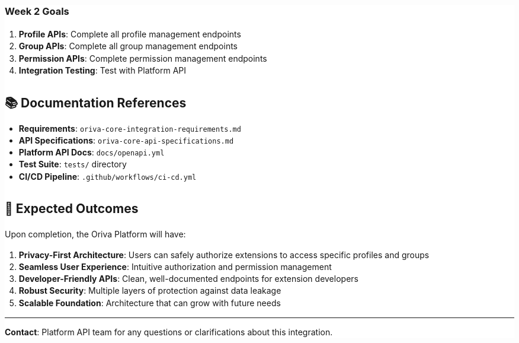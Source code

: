 ### **Week 2 Goals**
1. **Profile APIs**: Complete all profile management endpoints
2. **Group APIs**: Complete all group management endpoints
3. **Permission APIs**: Complete permission management endpoints
4. **Integration Testing**: Test with Platform API

## 📚 **Documentation References**

- **Requirements**: `oriva-core-integration-requirements.md`
- **API Specifications**: `oriva-core-api-specifications.md`
- **Platform API Docs**: `docs/openapi.yml`
- **Test Suite**: `tests/` directory
- **CI/CD Pipeline**: `.github/workflows/ci-cd.yml`

## 🎉 **Expected Outcomes**

Upon completion, the Oriva Platform will have:

1. **Privacy-First Architecture**: Users can safely authorize extensions to access specific profiles and groups
2. **Seamless User Experience**: Intuitive authorization and permission management
3. **Developer-Friendly APIs**: Clean, well-documented endpoints for extension developers
4. **Robust Security**: Multiple layers of protection against data leakage
5. **Scalable Foundation**: Architecture that can grow with future needs

---

**Contact**: Platform API team for any questions or clarifications about this integration.
